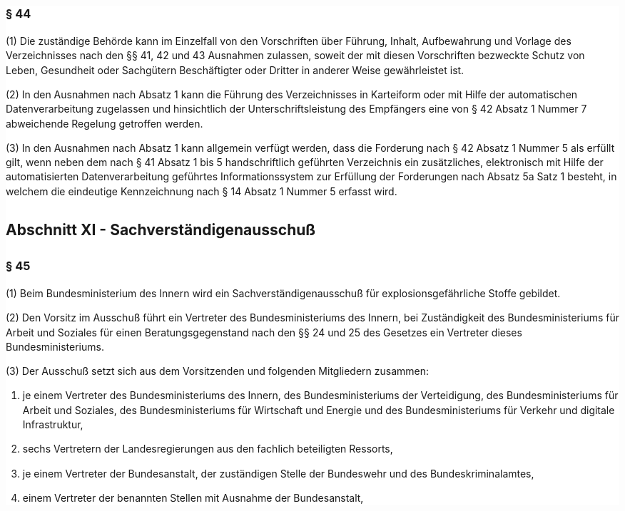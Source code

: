 



### § 44

(1) Die zuständige Behörde kann im Einzelfall von den Vorschriften
über Führung, Inhalt, Aufbewahrung und Vorlage des Verzeichnisses nach
den §§ 41, 42 und 43 Ausnahmen zulassen, soweit der mit diesen
Vorschriften bezweckte Schutz von Leben, Gesundheit oder Sachgütern
Beschäftigter oder Dritter in anderer Weise gewährleistet ist.

(2) In den Ausnahmen nach Absatz 1 kann die Führung des Verzeichnisses
in Karteiform oder mit Hilfe der automatischen Datenverarbeitung
zugelassen und hinsichtlich der Unterschriftsleistung des Empfängers
eine von § 42 Absatz 1 Nummer 7 abweichende Regelung getroffen werden.

(3) In den Ausnahmen nach Absatz 1 kann allgemein verfügt werden, dass
die Forderung nach § 42 Absatz 1 Nummer 5 als erfüllt gilt, wenn neben
dem nach § 41 Absatz 1 bis 5 handschriftlich geführten Verzeichnis ein
zusätzliches, elektronisch mit Hilfe der automatisierten
Datenverarbeitung geführtes Informationssystem zur Erfüllung der
Forderungen nach Absatz 5a Satz 1 besteht, in welchem die eindeutige
Kennzeichnung nach § 14 Absatz 1 Nummer 5 erfasst wird.


## Abschnitt XI - Sachverständigenausschuß



### § 45

(1) Beim Bundesministerium des Innern wird ein
Sachverständigenausschuß für explosionsgefährliche Stoffe gebildet.

(2) Den Vorsitz im Ausschuß führt ein Vertreter des Bundesministeriums
des Innern, bei Zuständigkeit des Bundesministeriums für Arbeit und
Soziales für einen Beratungsgegenstand nach den §§ 24 und 25 des
Gesetzes ein Vertreter dieses Bundesministeriums.

(3) Der Ausschuß setzt sich aus dem Vorsitzenden und folgenden
Mitgliedern zusammen:

1.  je einem Vertreter des Bundesministeriums des Innern, des
    Bundesministeriums der Verteidigung, des Bundesministeriums für Arbeit
    und Soziales, des Bundesministeriums für Wirtschaft und Energie und
    des Bundesministeriums für Verkehr und digitale Infrastruktur,


2.  sechs Vertretern der Landesregierungen aus den fachlich beteiligten
    Ressorts,


3.  je einem Vertreter der Bundesanstalt, der zuständigen Stelle der
    Bundeswehr und des Bundeskriminalamtes,


4.  einem Vertreter der benannten Stellen mit Ausnahme der Bundesanstalt,
